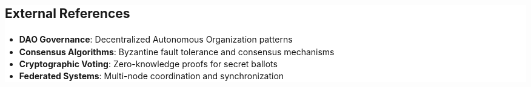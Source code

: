 ## External References
- **DAO Governance**: Decentralized Autonomous Organization patterns
- **Consensus Algorithms**: Byzantine fault tolerance and consensus mechanisms
- **Cryptographic Voting**: Zero-knowledge proofs for secret ballots
- **Federated Systems**: Multi-node coordination and synchronization 